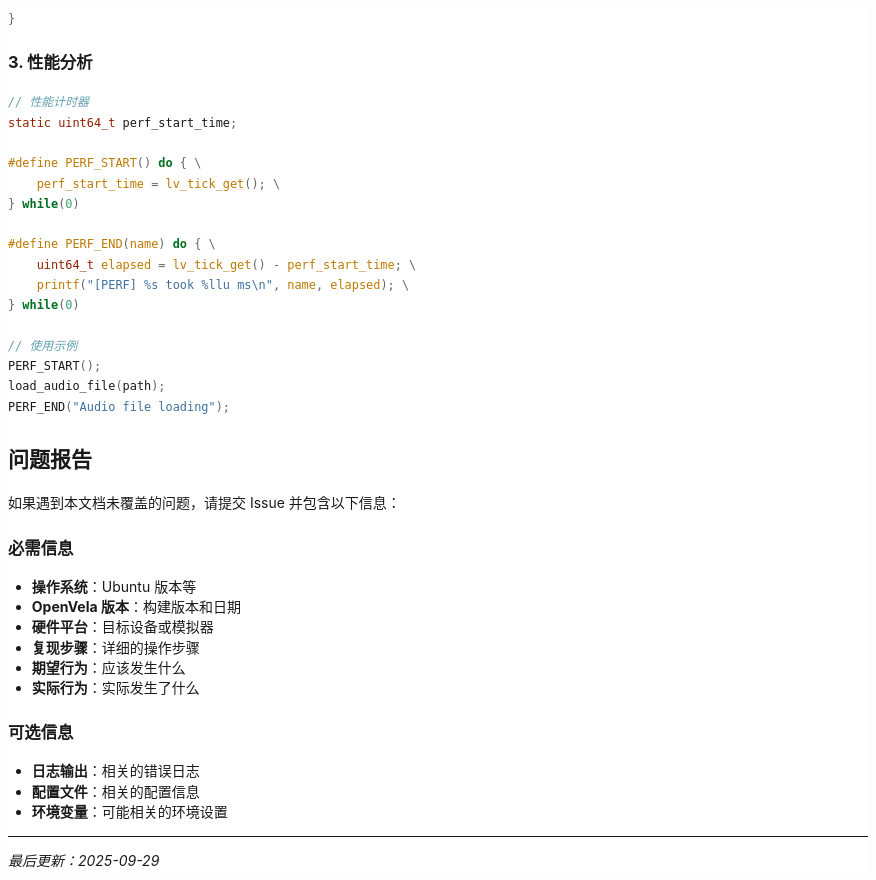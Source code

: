 ```c
}
```

### 3. 性能分析

```c
// 性能计时器
static uint64_t perf_start_time;

#define PERF_START() do { \
    perf_start_time = lv_tick_get(); \
} while(0)

#define PERF_END(name) do { \
    uint64_t elapsed = lv_tick_get() - perf_start_time; \
    printf("[PERF] %s took %llu ms\n", name, elapsed); \
} while(0)

// 使用示例
PERF_START();
load_audio_file(path);
PERF_END("Audio file loading");
```

## 问题报告

如果遇到本文档未覆盖的问题，请提交 Issue 并包含以下信息：

### 必需信息
- **操作系统**：Ubuntu 版本等
- **OpenVela 版本**：构建版本和日期
- **硬件平台**：目标设备或模拟器
- **复现步骤**：详细的操作步骤
- **期望行为**：应该发生什么
- **实际行为**：实际发生了什么

### 可选信息
- **日志输出**：相关的错误日志
- **配置文件**：相关的配置信息
- **环境变量**：可能相关的环境设置

---

*最后更新：2025-09-29*